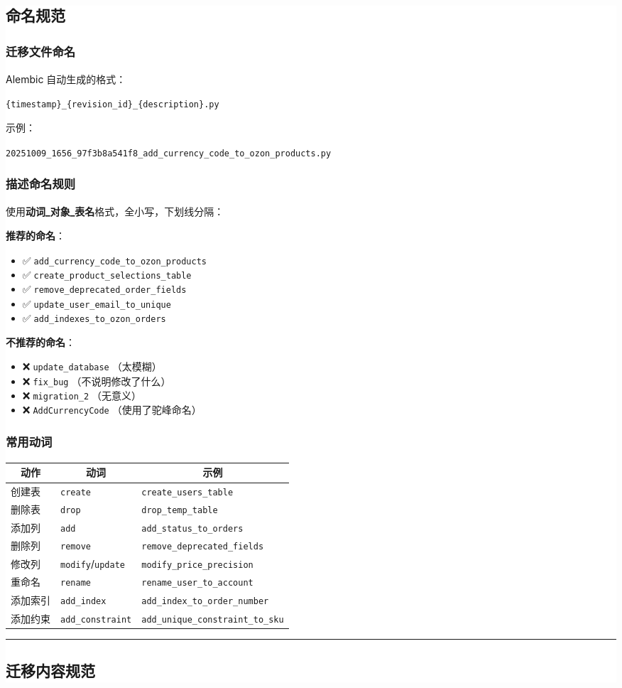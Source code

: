 
## 命名规范

### 迁移文件命名

Alembic 自动生成的格式：
```
{timestamp}_{revision_id}_{description}.py
```

示例：
```
20251009_1656_97f3b8a541f8_add_currency_code_to_ozon_products.py
```

### 描述命名规则

使用**动词_对象_表名**格式，全小写，下划线分隔：

**推荐的命名**：
- ✅ `add_currency_code_to_ozon_products`
- ✅ `create_product_selections_table`
- ✅ `remove_deprecated_order_fields`
- ✅ `update_user_email_to_unique`
- ✅ `add_indexes_to_ozon_orders`

**不推荐的命名**：
- ❌ `update_database` （太模糊）
- ❌ `fix_bug` （不说明修改了什么）
- ❌ `migration_2` （无意义）
- ❌ `AddCurrencyCode` （使用了驼峰命名）

### 常用动词

| 动作 | 动词 | 示例 |
|------|------|------|
| 创建表 | `create` | `create_users_table` |
| 删除表 | `drop` | `drop_temp_table` |
| 添加列 | `add` | `add_status_to_orders` |
| 删除列 | `remove` | `remove_deprecated_fields` |
| 修改列 | `modify`/`update` | `modify_price_precision` |
| 重命名 | `rename` | `rename_user_to_account` |
| 添加索引 | `add_index` | `add_index_to_order_number` |
| 添加约束 | `add_constraint` | `add_unique_constraint_to_sku` |

---

## 迁移内容规范
